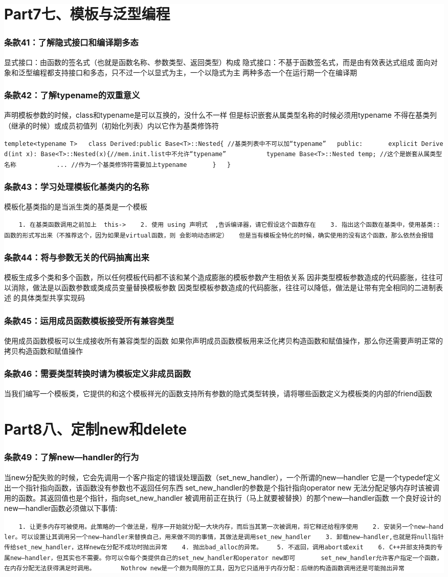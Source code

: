 # Part7七、模板与泛型编程

### 条款41：了解隐式接口和编译期多态

显式接口：由函数的签名式（也就是函数名称、参数类型、返回类型）构成 隐式接口：不基于函数签名式，而是由有效表达式组成 面向对象和泛型编程都支持接口和多态，只不过一个以显式为主，一个以隐式为主 两种多态一个在运行期一个在编译期

### 条款42：了解typename的双重意义

声明模板参数的时候，class和typename是可以互换的，没什么不一样 但是标识嵌套从属类型名称的时候必须用typename 不得在基类列（继承的时候）或成员初值列（初始化列表）内以它作为基类修饰符

`templete<typename T>   class Derived:public Base<T>::Nested{ //基类列表中不可以加“typename”   public:       explicit Derived(int x): Base<T>::Nested(x){//mem.init.list中不允许“typename”           typename Base<T>::Nested temp; //这个是嵌套从属类型名称           ... //作为一个基类修饰符需要加上typename       }   }`   

### 条款43：学习处理模板化基类内的名称

模板化基类指的是当派生类的基类是一个模板

```
    1. 在基类函数调用之前加上  this->    2. 使用 using 声明式  ,告诉编译器，请它假设这个函数存在    3. 指出这个函数在基类中，使用基类::函数的形式写出来（不推荐这个，因为如果是virtual函数，则 会影响动态绑定）   但是当有模板全特化的时候，确实使用的没有这个函数，那么依然会报错
```

### 条款44：将与参数无关的代码抽离出来

模板生成多个类和多个函数，所以任何模板代码都不该和某个造成膨胀的模板参数产生相依关系 因非类型模板参数造成的代码膨胀，往往可以消除，做法是以函数参数或类成员变量替换模板参数 因类型模板参数造成的代码膨胀，往往可以降低，做法是让带有完全相同的二进制表述 的具体类型共享实现码

### 条款45：运用成员函数模板接受所有兼容类型

使用成员函数模板可以生成接收所有兼容类型的函数 如果你声明成员函数模板用来泛化拷贝构造函数和赋值操作，那么你还需要声明正常的拷贝构造函数和赋值操作

### 条款46：需要类型转换时请为模板定义非成员函数

当我们编写一个模板类，它提供的和这个模板祥光的函数支持所有参数的隐式类型转换，请将哪些函数定义为模板类的内部的friend函数

# Part8八、定制new和delete

### 条款49：了解new—handler的行为

当new分配失败的时候，它会先调用一个客户指定的错误处理函数（set_new_handler），一个所谓的new—handler 它是一个typedef定义出一个指针指向函数，该函数没有参数也不返回任何东西 set_new_handler的参数是个指针指向operator new 无法分配足够内存时该被调用的函数。其返回值也是个指针，指向set_new_handler 被调用前正在执行（马上就要被替换）的那个new—handler函数 一个良好设计的new—handler函数必须做以下事情:

```
    1. 让更多内存可被使用。此策略的一个做法是，程序一开始就分配一大块内存，而后当其第一次被调用，将它释还给程序使用    2. 安装另一个new—handler。可以设置让其调用另一个new—handler来替换自己，用来做不同的事情，其做法是调用set_new_handler    3. 卸载new—handler,也就是将null指针传给set_new_handler，这样new在分配不成功时抛出异常    4. 抛出bad_alloc的异常。    5. 不返回，调用abort或exit    6. C++并部支持类的专属new—handler，但其实也不需要。你可以令每个类提供自己的set_new_handler和operator new即可       set_new_handler允许客户指定一个函数，在内存分配无法获得满足时调用。       Nothrow new是一个颇为局限的工具，因为它只适用于内存分配：后继的构造函数调用还是可能抛出异常
```
